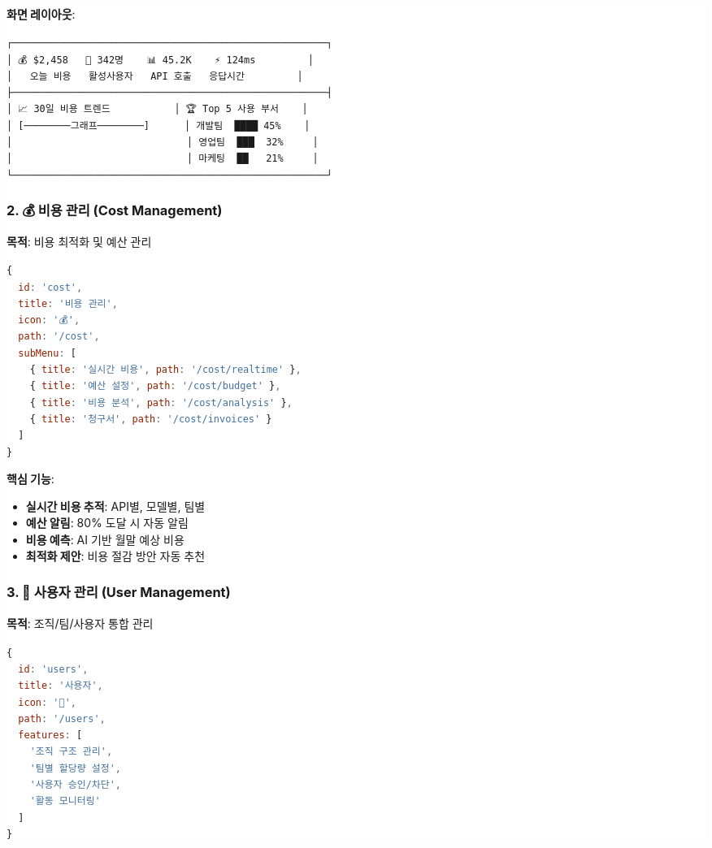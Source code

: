 **화면 레이아웃**:
```
┌──────────────────────────────────────────────────────┐
│ 💰 $2,458   👥 342명    📊 45.2K    ⚡ 124ms         │
│   오늘 비용   활성사용자   API 호출   응답시간         │
├──────────────────────────────────────────────────────┤
│ 📈 30일 비용 트렌드           │ 🏆 Top 5 사용 부서    │
│ [────────그래프────────]      │ 개발팀  ████ 45%    │
│                              │ 영업팀  ███  32%     │
│                              │ 마케팅  ██   21%     │
└──────────────────────────────────────────────────────┘
```

### 2. 💰 비용 관리 (Cost Management)
**목적**: 비용 최적화 및 예산 관리

```javascript
{
  id: 'cost',
  title: '비용 관리',
  icon: '💰',
  path: '/cost',
  subMenu: [
    { title: '실시간 비용', path: '/cost/realtime' },
    { title: '예산 설정', path: '/cost/budget' },
    { title: '비용 분석', path: '/cost/analysis' },
    { title: '청구서', path: '/cost/invoices' }
  ]
}
```

**핵심 기능**:
- **실시간 비용 추적**: API별, 모델별, 팀별
- **예산 알림**: 80% 도달 시 자동 알림
- **비용 예측**: AI 기반 월말 예상 비용
- **최적화 제안**: 비용 절감 방안 자동 추천

### 3. 👥 사용자 관리 (User Management)
**목적**: 조직/팀/사용자 통합 관리

```javascript
{
  id: 'users',
  title: '사용자',
  icon: '👥',
  path: '/users',
  features: [
    '조직 구조 관리',
    '팀별 할당량 설정',
    '사용자 승인/차단',
    '활동 모니터링'
  ]
}
```


  [AdminRole.SUPER_ADMIN]: [
  [AdminRole.ORG_ADMIN]: [
  [AdminRole.TEAM_MANAGER]: [
  [AdminRole.BILLING_ADMIN]: [
  [AdminRole.VIEWER]: [